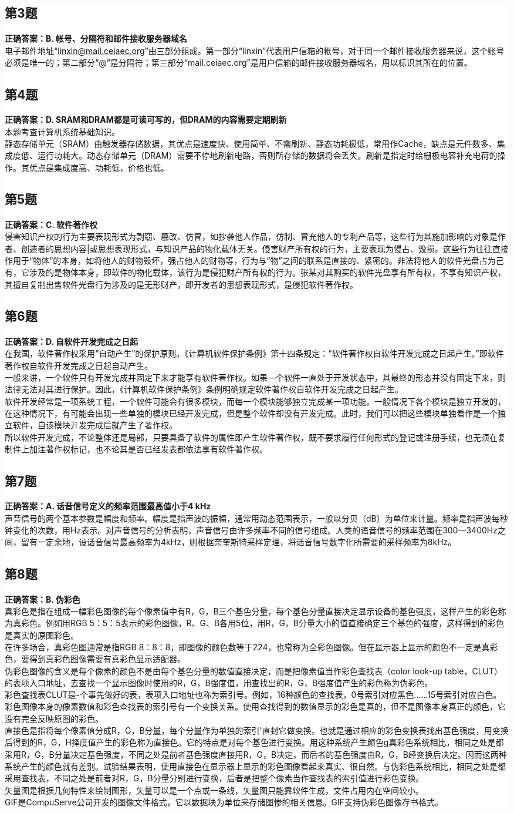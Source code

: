 
## 第3题 ##

**正确答案：B. 帐号、分隔符和邮件接收服务器域名**  
电子邮件地址“linxin@mail.ceiaec.org”由三部分组成。第一部分“linxin”代表用户信箱的帐号，对于同一个邮件接收服务器来说，这个账号必须是唯一的；第二部分“@”是分隔符；第三部分“mail.ceiaec.org”是用户信箱的邮件接收服务器域名，用以标识其所在的位置。  


## 第4题 ##

**正确答案：D. SRAM和DRAM都是可读可写的，但DRAM的内容需要定期刷新**  
本题考查计算机系统基础知识。  
静态存储单元（SRAM）由触发器存储数据，其优点是速度快、使用简单、不需刷新、静态功耗极低，常用作Cache，缺点是元件数多、集成度低、运行功耗大。动态存储单元（DRAM）需要不停地刷新电路，否则所存储的数据将会丢失。刷新是指定时给栅极电容补充电荷的操作。其优点是集成度高、功耗低，价格也低。  


## 第5题 ##

**正确答案：C. 软件著作权**  
侵害知识产权的行为主要表现形式为剽窃、篡改、仿冒，如抄袭他人作品，仿制、冒充他人的专利产品等，这些行为其施加影响的对象是作者、创造者的思想内容|或思想表现形式，与知识产品的物化载体无关。侵害财产所有权的行为，主要表现为侵占、毁损。这些行为往往直接作用于“物体”的本身，如将他人的财物毁坏，强占他人的财物等，行为与“物”之间的联系是直接的、紧密的。非法将他人的软件光盘占为己有，它涉及的是物体本身，即软件的物化载体，该行为是侵犯财产所有权的行为。张某对其购买的软件光盘享有所有权，不享有知识产权，其擅自复制出售软件光盘行为涉及的是无形财产，即开发者的思想表现形式，是侵犯软件著作权。  


## 第6题 ##

**正确答案：D. 自软件开发完成之日起**  
在我国，软件著作权采用“自动产生”的保护原则。《计算机软件保护条例》第十四条规定：“软件著作权自软件开发完成之日起产生。”即软件著作权自软件开发完成之日起自动产生。  
一般来讲，一个软件只有开发完成并固定下来才能享有软件著作权。如果—个软件一直处于开发状态中，其最终的形态并没有固定下来，则法律无法对其进行保护。因此，《计算机软件保护条例》条例明确规定软件著作权自软件开发完成之日起产生。  
软件开发经常是一项系统工程，一个软件可能会有很多模块，而每一个模块能够独立完成某一项功能。一般情况下各个模块是独立开发的，在这种情况下，有可能会出现一些单独的模块已经开发完成，但是整个软件却没有开发完成。此时，我们可以把这些模块单独看作是一个独立软件，自该模块开发完成后就产生了著作权。  
所以软件开发完成，不论整体还是局部，只要具备了软件的属性即产生软件著作权，既不要求履行任何形式的登记或注册手续，也无须在复制件上加注著作权标记，也不论其是否已经发表都依法享有软件著作权。  


## 第7题 ##

**正确答案：A. 话音信号定义的频率范围最高值小于4 kHz**  
声音信号的两个基本参数是幅度和频率。幅度是指声波的振幅，通常用动态范围表示，一般以分贝（dB）为单位来计量。频率是指声波每秒钟变化的次数，用Hz表示。对声音信号的分析表明，声音信号由许多频率不同的信号组成。人类的语音信号的频率范围在300—3400Hz之间，留有一定余地，设话音信号最高频率为4kHz，则根据奈奎斯特采样定理，将话音信号数字化所需要的采样频率为8kHz。  


## 第8题 ##

**正确答案：B. 伪彩色**  
真彩色是指在组成一幅彩色图像的每个像素值中有R，G，B三个基色分量，每个基色分量直接决定显示设备的基色强度，这样产生的彩色称为真彩色。例如用RGB 5：5：5表示的彩色图像，R、G、B各用5位，用R，G，B分量大小的值直接确定三个基色的强度，这样得到的彩色是真实的原图彩色。  
在许多场合，真彩色图通常是指RGB 8：8：8，即图像的颜色数等于224，也常称为全彩色图像。但在显示器上显示的颜色不一定是真彩色，要得到真彩色图像需要有真彩色显示适配器。  
伪彩色图像的含义是每个像素的颜色不是由每个基色分量的数值直接决定，而是把像素值当作彩色查找表（color look-up table，CLUT）的表项入口地址，去查找一个显示图像时使用的R，G，B强度值，用查找出的R，G，B强度值产生的彩色称为伪彩色。  
彩色査找表CLUT是-个事先做好的表，表项入口地址也称为索引号。例如，16种颜色的查找表，0号索引对应黑色……15号索引对应白色。彩色图像本身的像素数值和彩色查找表的索引号有一个变换关系。使用查找得到的数值显示的彩色是真的，但不是图像本身真正的颜色，它没有完全反映原图的彩色。  
直接色是指将每个像素值分成R，G，B分量，每个分量作为单独的索引'直封它做变换。也就是通过相应的彩色变换表找出基色强度，用变换后得到的R，G，H择度值产生的彩色称为直接色。它的特点是对每个基色进行变换。用这种系统产生颜色g真彩色系统相比，相同之处是都采用R，G，B分量决定基色强度，不同之处是前者基色强度直接用R，G，B决定，而后者的基色强度由R，G，B经变换后决定。因而这两种系统产生的颜色就有差别。试验结果表明，使用直接色在显示器上显示的彩色图像看起来真实、很自然。与伪彩色系统相比，相同之处是都采用查找表，不同之处是前者对R，G，B分量分别进行变换，后者是把整个像素当作查找表的索引值进行彩色变换。  
矢量图是根据几何特性来绘制图形，矢量可以是一个点或一条线，矢量图只能靠软件生成，文件占用内在空间较小。  
GIF是CompuServe公司开发的图像文件格式，它以数据块为单位来存储图惨的相关信息。GIF支持伪彩色图像存书格式。  
